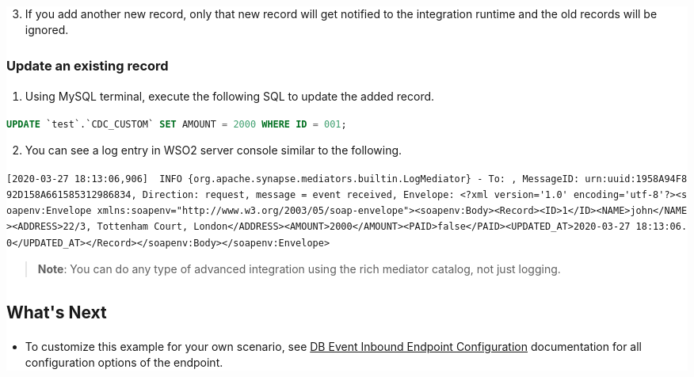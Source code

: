 3. If you add another new record, only that new record will get notified to the integration runtime and the old records will be ignored.


### Update an existing record 

1. Using MySQL terminal, execute the following SQL to update the added record. 
  ```sql
  UPDATE `test`.`CDC_CUSTOM` SET AMOUNT = 2000 WHERE ID = 001;
  ```
2. You can see a log entry in WSO2 server console similar to the following.
  ```
  [2020-03-27 18:13:06,906]  INFO {org.apache.synapse.mediators.builtin.LogMediator} - To: , MessageID: urn:uuid:1958A94F892D158A661585312986834, Direction: request, message = event received, Envelope: <?xml version='1.0' encoding='utf-8'?><soapenv:Envelope xmlns:soapenv="http://www.w3.org/2003/05/soap-envelope"><soapenv:Body><Record><ID>1</ID><NAME>john</NAME><ADDRESS>22/3, Tottenham Court, London</ADDRESS><AMOUNT>2000</AMOUNT><PAID>false</PAID><UPDATED_AT>2020-03-27 18:13:06.0</UPDATED_AT></Record></soapenv:Body></soapenv:Envelope>
  ```

> **Note**: You can do any type of advanced integration using the rich mediator catalog, not just logging. 

## What's Next

* To customize this example for your own scenario, see [DB Event Inbound Endpoint Configuration]({{base_path}}/reference/connectors/db-event-inbound-endpoint/db-event-inbound-endpoint-config/) documentation for all configuration options of the endpoint.